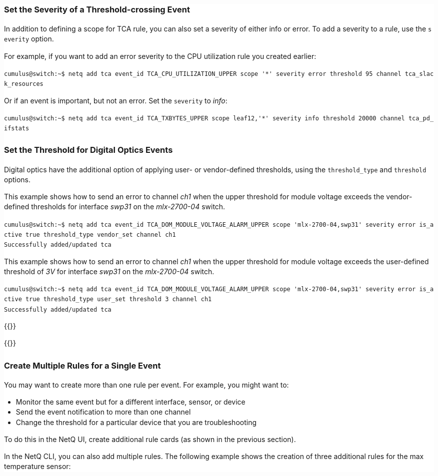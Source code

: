 ### Set the Severity of a Threshold-crossing Event

In addition to defining a scope for TCA rule, you can also set a severity of either info or error. To add a severity to a rule, use the `severity` option.

For example, if you want to add an error severity to the CPU utilization rule you created earlier:

```
cumulus@switch:~$ netq add tca event_id TCA_CPU_UTILIZATION_UPPER scope '*' severity error threshold 95 channel tca_slack_resources
```

Or if an event is important, but not an error. Set the `severity` to *info*:

```
cumulus@switch:~$ netq add tca event_id TCA_TXBYTES_UPPER scope leaf12,'*' severity info threshold 20000 channel tca_pd_ifstats
```

### Set the Threshold for Digital Optics Events

Digital optics have the additional option of applying user- or vendor-defined thresholds, using the `threshold_type` and `threshold` options.

This example shows how to send an error to channel *ch1* when the upper threshold for module voltage exceeds the vendor-defined thresholds for interface *swp31* on the *mlx-2700-04* switch.

```
cumulus@switch:~$ netq add tca event_id TCA_DOM_MODULE_VOLTAGE_ALARM_UPPER scope 'mlx-2700-04,swp31' severity error is_active true threshold_type vendor_set channel ch1
Successfully added/updated tca
```

This example shows how to send an error to channel *ch1* when the upper threshold for module voltage exceeds the user-defined threshold of *3V* for interface *swp31* on the *mlx-2700-04* switch.

```
cumulus@switch:~$ netq add tca event_id TCA_DOM_MODULE_VOLTAGE_ALARM_UPPER scope 'mlx-2700-04,swp31' severity error is_active true threshold_type user_set threshold 3 channel ch1
Successfully added/updated tca
```

{{</tab>}}

{{</tabs>}}

### Create Multiple Rules for a Single Event

You may want to create more than one rule per event. For example, you might want to:

- Monitor the same event but for a different interface, sensor, or device
- Send the event notification to more than one channel
- Change the threshold for a particular device that you are troubleshooting

To do this in the NetQ UI, create additional rule cards (as shown in the previous section).

In the NetQ CLI, you can also add multiple rules. The following example shows the creation of three additional rules for the max temperature sensor:
